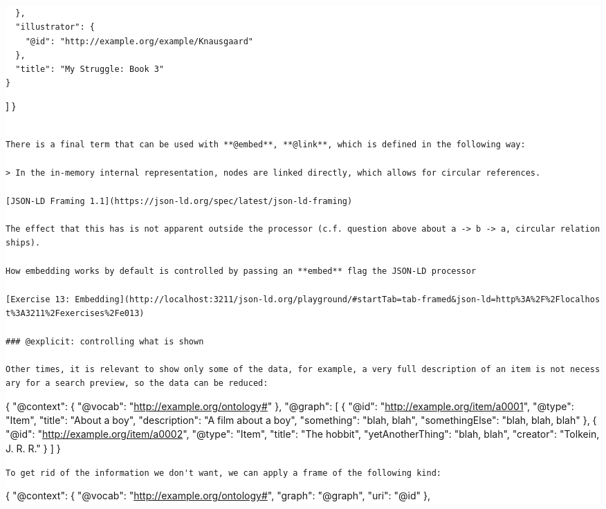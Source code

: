       },
      "illustrator": {
        "@id": "http://example.org/example/Knausgaard"
      },
      "title": "My Struggle: Book 3"
    }
  ]
}
```

There is a final term that can be used with **@embed**, **@link**, which is defined in the following way:

> In the in-memory internal representation, nodes are linked directly, which allows for circular references. 

[JSON-LD Framing 1.1](https://json-ld.org/spec/latest/json-ld-framing)

The effect that this has is not apparent outside the processor (c.f. question above about a -> b -> a, circular relationships).

How embedding works by default is controlled by passing an **embed** flag the JSON-LD processor

[Exercise 13: Embedding](http://localhost:3211/json-ld.org/playground/#startTab=tab-framed&json-ld=http%3A%2F%2Flocalhost%3A3211%2Fexercises%2Fe013)

### @explicit: controlling what is shown

Other times, it is relevant to show only some of the data, for example, a very full description of an item is not necessary for a search preview, so the data can be reduced:

```
{
  "@context": {
    "@vocab": "http://example.org/ontology#"
  },
  "@graph": [
    {
      "@id": "http://example.org/item/a0001",
      "@type": "Item",
      "title": "About a boy",
      "description": "A film about a boy",
      "something": "blah, blah",
      "somethingElse": "blah, blah, blah"
    },
    {
      "@id": "http://example.org/item/a0002",
      "@type": "Item",
      "title": "The hobbit",
      "yetAnotherThing": "blah, blah",
      "creator": "Tolkein, J. R. R."
    }
 ]
}
```
To get rid of the information we don't want, we can apply a frame of the following kind:

```
{
	"@context": {
		"@vocab": "http://example.org/ontology#",
		"graph": "@graph",
		"uri": "@id"
	},